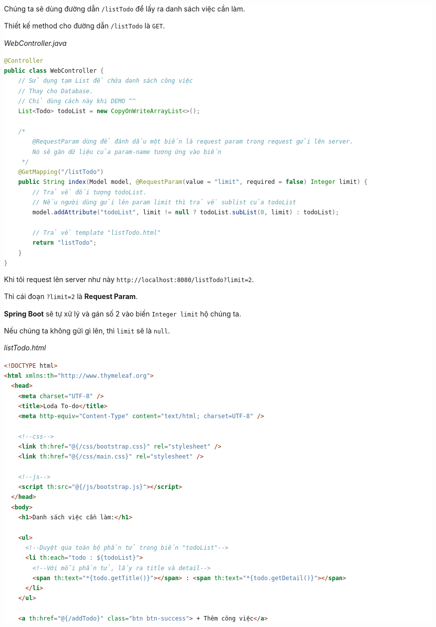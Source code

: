 Chúng ta sẽ dùng đường dẫn `/listTodo` để lấy ra danh sách việc cần làm.

Thiết kế method cho đường dẫn `/listTodo` là `GET`.

_WebController.java_

```java
@Controller
public class WebController {
    // Sử dụng tạm List để chứa danh sách công việc
    // Thay cho Database.
    // Chỉ dùng cách này khi DEMO ^^
    List<Todo> todoList = new CopyOnWriteArrayList<>();

    /*
        @RequestParam dùng để đánh dấu một biến là request param trong request gửi lên server.
        Nó sẽ gán dữ liệu của param-name tương ứng vào biến
     */
    @GetMapping("/listTodo")
    public String index(Model model, @RequestParam(value = "limit", required = false) Integer limit) {
        // Trả về đối tượng todoList.
        // Nếu người dùng gửi lên param limit thì trả về sublist của todoList
        model.addAttribute("todoList", limit != null ? todoList.subList(0, limit) : todoList);

        // Trả về template "listTodo.html"
        return "listTodo";
    }
}
```

Khi tôi request lên server như này `http://localhost:8080/listTodo?limit=2`.

Thì cái đoạn `?limit=2` là **Request Param**.

**Spring Boot** sẽ tự xử lý và gán số 2 vào biến `Integer limit` hộ chúng ta.

Nếu chúng ta không gửi gì lên, thì `limit` sẽ là `null`.

_listTodo.html_

```html
<!DOCTYPE html>
<html xmlns:th="http://www.thymeleaf.org">
  <head>
    <meta charset="UTF-8" />
    <title>Loda To-do</title>
    <meta http-equiv="Content-Type" content="text/html; charset=UTF-8" />

    <!--css-->
    <link th:href="@{/css/bootstrap.css}" rel="stylesheet" />
    <link th:href="@{/css/main.css}" rel="stylesheet" />

    <!--js-->
    <script th:src="@{/js/bootstrap.js}"></script>
  </head>
  <body>
    <h1>Danh sách việc cần làm:</h1>

    <ul>
      <!--Duyệt qua toàn bộ phần tử trong biến "todoList"-->
      <li th:each="todo : ${todoList}">
        <!--Với mỗi phần tử, lấy ra title và detail-->
        <span th:text="*{todo.getTitle()}"></span> : <span th:text="*{todo.getDetail()}"></span>
      </li>
    </ul>

    <a th:href="@{/addTodo}" class="btn btn-success"> + Thêm công việc</a>
```